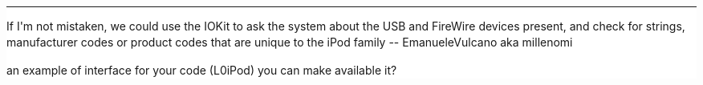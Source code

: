 ----

If I'm not mistaken, we could use the IOKit to ask the system about the USB and FireWire devices present, and check for strings, manufacturer codes or product codes that are unique to the iPod family -- EmanueleVulcano aka millenomi

an example of interface for your code (L0iPod) you can make available it?

